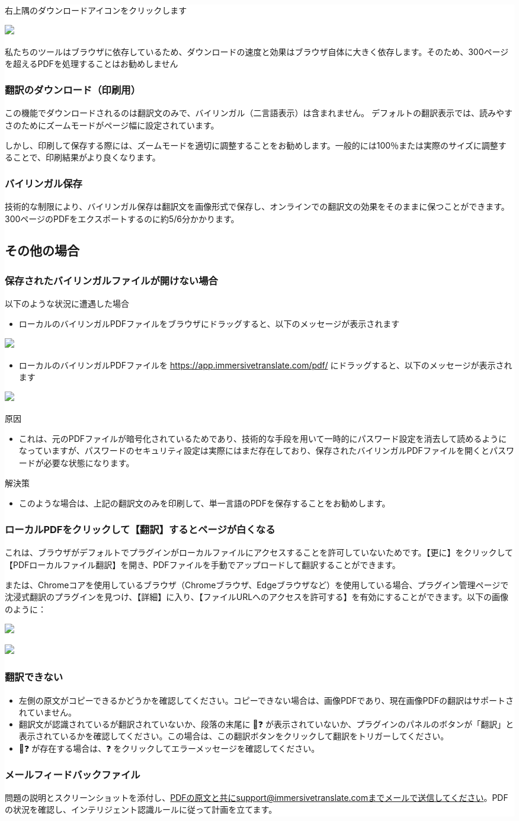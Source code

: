 右上隅のダウンロードアイコンをクリックします

![](https://s.immersivetranslate.com/static/official-static/assets/docs/doc-assets/pdf-download.png)

私たちのツールはブラウザに依存しているため、ダウンロードの速度と効果はブラウザ自体に大きく依存します。そのため、300ページを超えるPDFを処理することはお勧めしません

### 翻訳のダウンロード（印刷用）

この機能でダウンロードされるのは翻訳文のみで、バイリンガル（二言語表示）は含まれません。
デフォルトの翻訳表示では、読みやすさのためにズームモードがページ幅に設定されています。

しかし、印刷して保存する際には、ズームモードを適切に調整することをお勧めします。一般的には100％または実際のサイズに調整することで、印刷結果がより良くなります。

### バイリンガル保存

技術的な制限により、バイリンガル保存は翻訳文を画像形式で保存し、オンラインでの翻訳文の効果をそのままに保つことができます。300ページのPDFをエクスポートするのに約5/6分かかります。

## その他の場合

### 保存されたバイリンガルファイルが開けない場合

以下のような状況に遭遇した場合

- ローカルのバイリンガルPDFファイルをブラウザにドラッグすると、以下のメッセージが表示されます

![](https://s.immersivetranslate.com/static/official-static/assets/docs/doc-assets/pdf-open-error.png)

- ローカルのバイリンガルPDFファイルを https://app.immersivetranslate.com/pdf/ にドラッグすると、以下のメッセージが表示されます

![](https://s.immersivetranslate.com/static/official-static/assets/docs/doc-assets/pdf-open-pwd.png)

原因

- これは、元のPDFファイルが暗号化されているためであり、技術的な手段を用いて一時的にパスワード設定を消去して読めるようになっていますが、パスワードのセキュリティ設定は実際にはまだ存在しており、保存されたバイリンガルPDFファイルを開くとパスワードが必要な状態になります。

解決策

- このような場合は、上記の翻訳文のみを印刷して、単一言語のPDFを保存することをお勧めします。

### ローカルPDFをクリックして【翻訳】するとページが白くなる

これは、ブラウザがデフォルトでプラグインがローカルファイルにアクセスすることを許可していないためです。【更に】をクリックして【PDFローカルファイル翻訳】を開き、PDFファイルを手動でアップロードして翻訳することができます。

または、Chromeコアを使用しているブラウザ（Chromeブラウザ、Edgeブラウザなど）を使用している場合、プラグイン管理ページで沈浸式翻訳のプラグインを見つけ、【詳細】に入り、【ファイルURLへのアクセスを許可する】を有効にすることができます。以下の画像のように：

![](https://s.immersivetranslate.com/assets/allow-local-file-1.png)

![](https://s.immersivetranslate.com/assets/allow-pdf-2.png)

### 翻訳できない

- 左側の原文がコピーできるかどうかを確認してください。コピーできない場合は、画像PDFであり、現在画像PDFの翻訳はサポートされていません。
- 翻訳文が認識されているが翻訳されていないか、段落の末尾に 🔄❓ が表示されていないか、プラグインのパネルのボタンが「翻訳」と表示されているかを確認してください。この場合は、この翻訳ボタンをクリックして翻訳をトリガーしてください。
- 🔄❓ が存在する場合は、❓ をクリックしてエラーメッセージを確認してください。

### メールフィードバックファイル

問題の説明とスクリーンショットを添付し、PDFの原文と共にsupport@immersivetranslate.comまでメールで送信してください。PDFの状況を確認し、インテリジェント認識ルールに従って計画を立てます。
